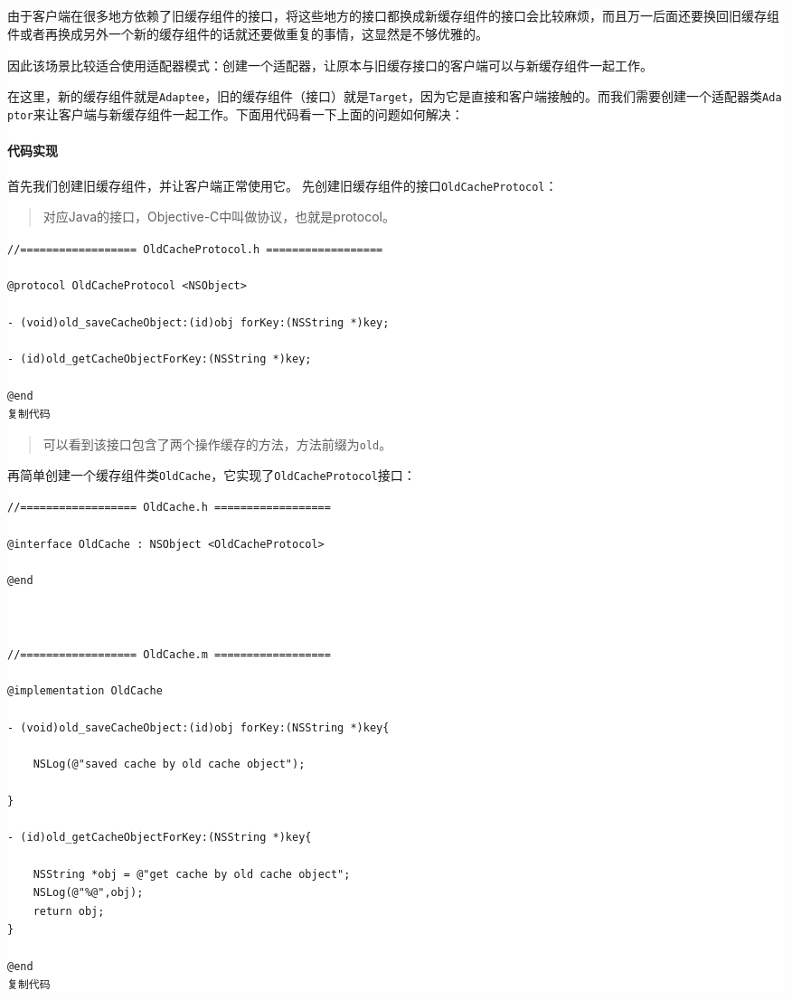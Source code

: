 由于客户端在很多地方依赖了旧缓存组件的接口，将这些地方的接口都换成新缓存组件的接口会比较麻烦，而且万一后面还要换回旧缓存组件或者再换成另外一个新的缓存组件的话就还要做重复的事情，这显然是不够优雅的。

因此该场景比较适合使用适配器模式：创建一个适配器，让原本与旧缓存接口的客户端可以与新缓存组件一起工作。

在这里，新的缓存组件就是`Adaptee`，旧的缓存组件（接口）就是`Target`，因为它是直接和客户端接触的。而我们需要创建一个适配器类`Adaptor`来让客户端与新缓存组件一起工作。下面用代码看一下上面的问题如何解决：

#### 代码实现

首先我们创建旧缓存组件，并让客户端正常使用它。 先创建旧缓存组件的接口`OldCacheProtocol`：

> 对应Java的接口，Objective-C中叫做协议，也就是protocol。

```text
//================== OldCacheProtocol.h ==================

@protocol OldCacheProtocol <NSObject>

- (void)old_saveCacheObject:(id)obj forKey:(NSString *)key;

- (id)old_getCacheObjectForKey:(NSString *)key;

@end
复制代码
```

> 可以看到该接口包含了两个操作缓存的方法，方法前缀为`old`。

再简单创建一个缓存组件类`OldCache`，它实现了`OldCacheProtocol`接口：

```text
//================== OldCache.h ==================

@interface OldCache : NSObject <OldCacheProtocol>

@end


    
//================== OldCache.m ==================
    
@implementation OldCache

- (void)old_saveCacheObject:(id)obj forKey:(NSString *)key{
    
    NSLog(@"saved cache by old cache object");
    
}

- (id)old_getCacheObjectForKey:(NSString *)key{
    
    NSString *obj = @"get cache by old cache object";
    NSLog(@"%@",obj);
    return obj;
}

@end
复制代码
```
